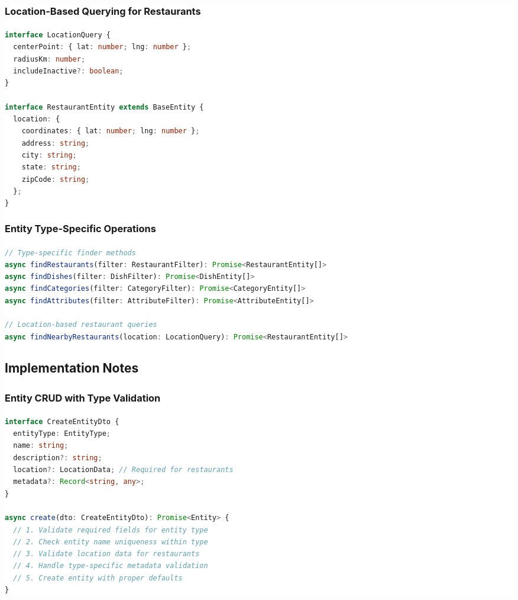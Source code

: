 ### Location-Based Querying for Restaurants

```typescript
interface LocationQuery {
  centerPoint: { lat: number; lng: number };
  radiusKm: number;
  includeInactive?: boolean;
}

interface RestaurantEntity extends BaseEntity {
  location: {
    coordinates: { lat: number; lng: number };
    address: string;
    city: string;
    state: string;
    zipCode: string;
  };
}
```

### Entity Type-Specific Operations

```typescript
// Type-specific finder methods
async findRestaurants(filter: RestaurantFilter): Promise<RestaurantEntity[]>
async findDishes(filter: DishFilter): Promise<DishEntity[]>
async findCategories(filter: CategoryFilter): Promise<CategoryEntity[]>
async findAttributes(filter: AttributeFilter): Promise<AttributeEntity[]>

// Location-based restaurant queries
async findNearbyRestaurants(location: LocationQuery): Promise<RestaurantEntity[]>
```

## Implementation Notes

### Entity CRUD with Type Validation

```typescript
interface CreateEntityDto {
  entityType: EntityType;
  name: string;
  description?: string;
  location?: LocationData; // Required for restaurants
  metadata?: Record<string, any>;
}

async create(dto: CreateEntityDto): Promise<Entity> {
  // 1. Validate required fields for entity type
  // 2. Check entity name uniqueness within type
  // 3. Validate location data for restaurants
  // 4. Handle type-specific metadata validation
  // 5. Create entity with proper defaults
}
```
